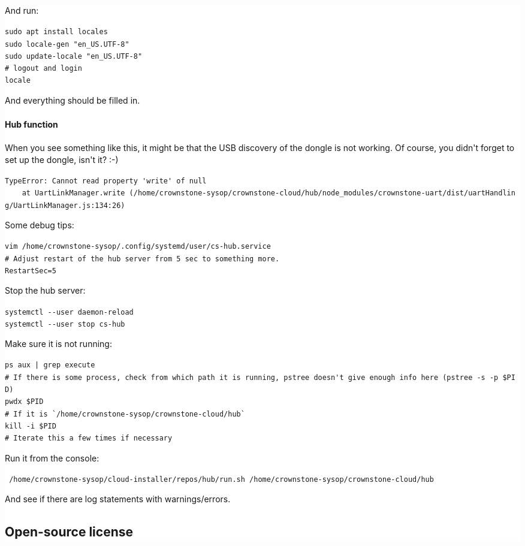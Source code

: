 And run:

```
sudo apt install locales
sudo locale-gen "en_US.UTF-8"
sudo update-locale "en_US.UTF-8"
# logout and login
locale
```

And everything should be filled in.

#### Hub function

When you see something like this, it might be that the USB discovery of the dongle is not working. Of course, you didn't forget to set up the dongle, isn't it? :-)

```
TypeError: Cannot read property 'write' of null
    at UartLinkManager.write (/home/crownstone-sysop/crownstone-cloud/hub/node_modules/crownstone-uart/dist/uartHandling/UartLinkManager.js:134:26)
```

Some debug tips:

```
vim /home/crownstone-sysop/.config/systemd/user/cs-hub.service
# Adjust restart of the hub server from 5 sec to something more.
RestartSec=5
```

Stop the hub server:

```
systemctl --user daemon-reload
systemctl --user stop cs-hub
```

Make sure it is not running:
```
ps aux | grep execute
# If there is some process, check from which path it is running, pstree doesn't give enough info here (pstree -s -p $PID)
pwdx $PID
# If it is `/home/crownstone-sysop/crownstone-cloud/hub`
kill -i $PID
# Iterate this a few times if necessary
```

Run it from the console:

```
 /home/crownstone-sysop/cloud-installer/repos/hub/run.sh /home/crownstone-sysop/crownstone-cloud/hub
```

And see if there are log statements with warnings/errors.

## Open-source license
